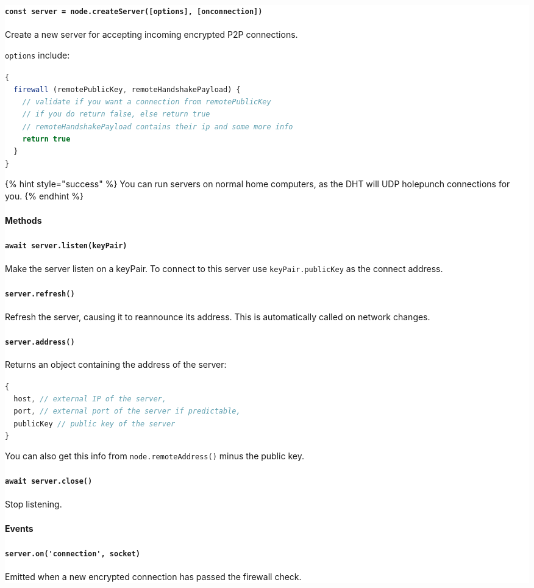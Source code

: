 #### **`const server = node.createServer([options], [onconnection])`**

Create a new server for accepting incoming encrypted P2P connections.

`options` include:

```javascript
{
  firewall (remotePublicKey, remoteHandshakePayload) {
    // validate if you want a connection from remotePublicKey
    // if you do return false, else return true
    // remoteHandshakePayload contains their ip and some more info
    return true
  }
}
```

{% hint style="success" %}
You can run servers on normal home computers, as the DHT will UDP holepunch connections for you.
{% endhint %}

#### Methods

#### **`await server.listen(keyPair)`**

Make the server listen on a keyPair. To connect to this server use `keyPair.publicKey` as the connect address.

#### **`server.refresh()`**

Refresh the server, causing it to reannounce its address. This is automatically called on network changes.

#### **`server.address()`**

Returns an object containing the address of the server:

```javascript
{
  host, // external IP of the server,
  port, // external port of the server if predictable,
  publicKey // public key of the server
}
```

You can also get this info from `node.remoteAddress()` minus the public key.

#### **`await server.close()`**

Stop listening.

#### Events

#### **`server.on('connection', socket)`**

Emitted when a new encrypted connection has passed the firewall check.
